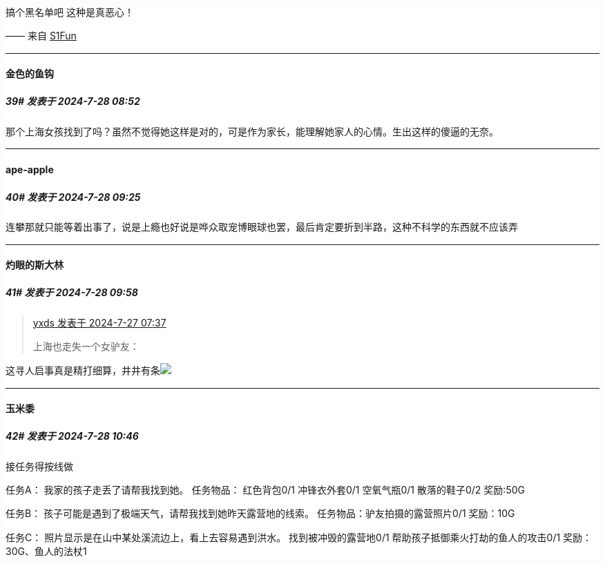 搞个黑名单吧 这种是真恶心！

—— 来自 [S1Fun](https://s1fun.koalcat.com)

*****

####  金色的鱼钩  
##### 39#       发表于 2024-7-28 08:52

那个上海女孩找到了吗？虽然不觉得她这样是对的，可是作为家长，能理解她家人的心情。生出这样的傻逼的无奈。

*****

####  ape-apple  
##### 40#       发表于 2024-7-28 09:25

连攀那就只能等着出事了，说是上瘾也好说是哗众取宠博眼球也罢，最后肯定要折到半路，这种不科学的东西就不应该弄


*****

####  灼眼的斯大林  
##### 41#       发表于 2024-7-28 09:58

<blockquote><a href="httphttps://bbs.saraba1st.com/2b/forum.php?mod=redirect&amp;goto=findpost&amp;pid=65711431&amp;ptid=2192863" target="_blank">yxds 发表于 2024-7-27 07:37</a>

上海也走失一个女驴友：</blockquote>
这寻人启事真是精打细算，井井有条<img src="https://static.saraba1st.com/image/smiley/face2017/067.png" referrerpolicy="no-referrer">


*****

####  玉米黍  
##### 42#       发表于 2024-7-28 10:46

接任务得按线做

任务A：
我家的孩子走丢了请帮我找到她。
任务物品：
红色背包0/1
冲锋衣外套0/1
空氧气瓶0/1
散落的鞋子0/2
奖励:50G

任务B：
孩子可能是遇到了极端天气，请帮我找到她昨天露营地的线索。
任务物品：驴友拍摄的露营照片0/1
奖励：10G

任务C：
照片显示是在山中某处溪流边上，看上去容易遇到洪水。
找到被冲毁的露营地0/1
帮助孩子抵御乘火打劫的鱼人的攻击0/1
奖励：30G、鱼人的法杖1
